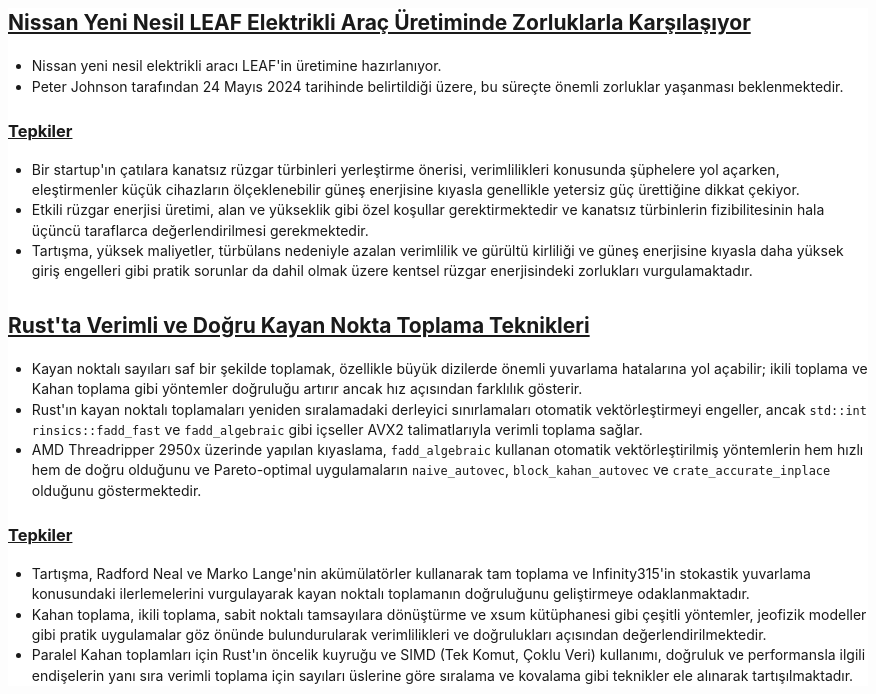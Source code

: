 ## [Nissan Yeni Nesil LEAF Elektrikli Araç Üretiminde Zorluklarla Karşılaşıyor](https://electrek.co/2024/05/24/bladeless-rooftop-wind-turbines-box-buildings/)

- Nissan yeni nesil elektrikli aracı LEAF'in üretimine hazırlanıyor.
- Peter Johnson tarafından 24 Mayıs 2024 tarihinde belirtildiği üzere, bu süreçte önemli zorluklar yaşanması beklenmektedir.

### [Tepkiler](https://news.ycombinator.com/item?id=40478294)

- Bir startup'ın çatılara kanatsız rüzgar türbinleri yerleştirme önerisi, verimlilikleri konusunda şüphelere yol açarken, eleştirmenler küçük cihazların ölçeklenebilir güneş enerjisine kıyasla genellikle yetersiz güç ürettiğine dikkat çekiyor.
- Etkili rüzgar enerjisi üretimi, alan ve yükseklik gibi özel koşullar gerektirmektedir ve kanatsız türbinlerin fizibilitesinin hala üçüncü taraflarca değerlendirilmesi gerekmektedir.
- Tartışma, yüksek maliyetler, türbülans nedeniyle azalan verimlilik ve gürültü kirliliği ve güneş enerjisine kıyasla daha yüksek giriş engelleri gibi pratik sorunlar da dahil olmak üzere kentsel rüzgar enerjisindeki zorlukları vurgulamaktadır.

## [Rust'ta Verimli ve Doğru Kayan Nokta Toplama Teknikleri](https://orlp.net/blog/taming-float-sums/)

- Kayan noktalı sayıları saf bir şekilde toplamak, özellikle büyük dizilerde önemli yuvarlama hatalarına yol açabilir; ikili toplama ve Kahan toplama gibi yöntemler doğruluğu artırır ancak hız açısından farklılık gösterir.
- Rust'ın kayan noktalı toplamaları yeniden sıralamadaki derleyici sınırlamaları otomatik vektörleştirmeyi engeller, ancak `std::intrinsics::fadd_fast` ve `fadd_algebraic` gibi içseller AVX2 talimatlarıyla verimli toplama sağlar.
- AMD Threadripper 2950x üzerinde yapılan kıyaslama, `fadd_algebraic` kullanan otomatik vektörleştirilmiş yöntemlerin hem hızlı hem de doğru olduğunu ve Pareto-optimal uygulamaların `naive_autovec`, `block_kahan_autovec` ve `crate_accurate_inplace` olduğunu göstermektedir.

### [Tepkiler](https://news.ycombinator.com/item?id=40477604)

- Tartışma, Radford Neal ve Marko Lange'nin akümülatörler kullanarak tam toplama ve Infinity315'in stokastik yuvarlama konusundaki ilerlemelerini vurgulayarak kayan noktalı toplamanın doğruluğunu geliştirmeye odaklanmaktadır.
- Kahan toplama, ikili toplama, sabit noktalı tamsayılara dönüştürme ve xsum kütüphanesi gibi çeşitli yöntemler, jeofizik modeller gibi pratik uygulamalar göz önünde bulundurularak verimlilikleri ve doğrulukları açısından değerlendirilmektedir.
- Paralel Kahan toplamları için Rust'ın öncelik kuyruğu ve SIMD (Tek Komut, Çoklu Veri) kullanımı, doğruluk ve performansla ilgili endişelerin yanı sıra verimli toplama için sayıları üslerine göre sıralama ve kovalama gibi teknikler ele alınarak tartışılmaktadır.

<head>
  <meta property="og:title" content="Ev Asistanı Ukraynalıların Füze ve Drone Tehditlerini İzlemelerine ve Bunlara Yanıt Vermelerine Nasıl Yardımcı Oluyor?" />
  <meta property="og:type" content="website" />
  <meta property="og:image" content="https://og.cho.sh/api/og/?title=Ev%20Asistan%C4%B1%20Ukraynal%C4%B1lar%C4%B1n%20F%C3%BCze%20ve%20Drone%20Tehditlerini%20%C4%B0zlemelerine%20ve%20Bunlara%20Yan%C4%B1t%20Vermelerine%20Nas%C4%B1l%20Yard%C4%B1mc%C4%B1%20Oluyor%3F&subheading=26%20May%C4%B1s%202024%20Pazar%3A%20Hacker%20Haber%20%C3%96zeti" />
</head>
